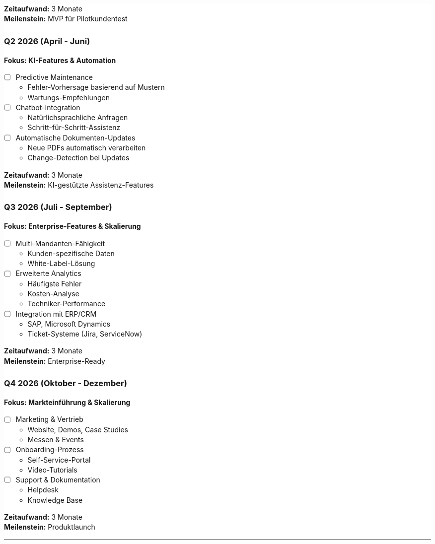 **Zeitaufwand:** 3 Monate  
**Meilenstein:** MVP für Pilotkundentest

### Q2 2026 (April - Juni)
**Fokus: KI-Features & Automation**

- [ ] Predictive Maintenance
  - Fehler-Vorhersage basierend auf Mustern
  - Wartungs-Empfehlungen
- [ ] Chatbot-Integration
  - Natürlichsprachliche Anfragen
  - Schritt-für-Schritt-Assistenz
- [ ] Automatische Dokumenten-Updates
  - Neue PDFs automatisch verarbeiten
  - Change-Detection bei Updates

**Zeitaufwand:** 3 Monate  
**Meilenstein:** KI-gestützte Assistenz-Features

### Q3 2026 (Juli - September)
**Fokus: Enterprise-Features & Skalierung**

- [ ] Multi-Mandanten-Fähigkeit
  - Kunden-spezifische Daten
  - White-Label-Lösung
- [ ] Erweiterte Analytics
  - Häufigste Fehler
  - Kosten-Analyse
  - Techniker-Performance
- [ ] Integration mit ERP/CRM
  - SAP, Microsoft Dynamics
  - Ticket-Systeme (Jira, ServiceNow)

**Zeitaufwand:** 3 Monate  
**Meilenstein:** Enterprise-Ready

### Q4 2026 (Oktober - Dezember)
**Fokus: Markteinführung & Skalierung**

- [ ] Marketing & Vertrieb
  - Website, Demos, Case Studies
  - Messen & Events
- [ ] Onboarding-Prozess
  - Self-Service-Portal
  - Video-Tutorials
- [ ] Support & Dokumentation
  - Helpdesk
  - Knowledge Base

**Zeitaufwand:** 3 Monate  
**Meilenstein:** Produktlaunch

---
